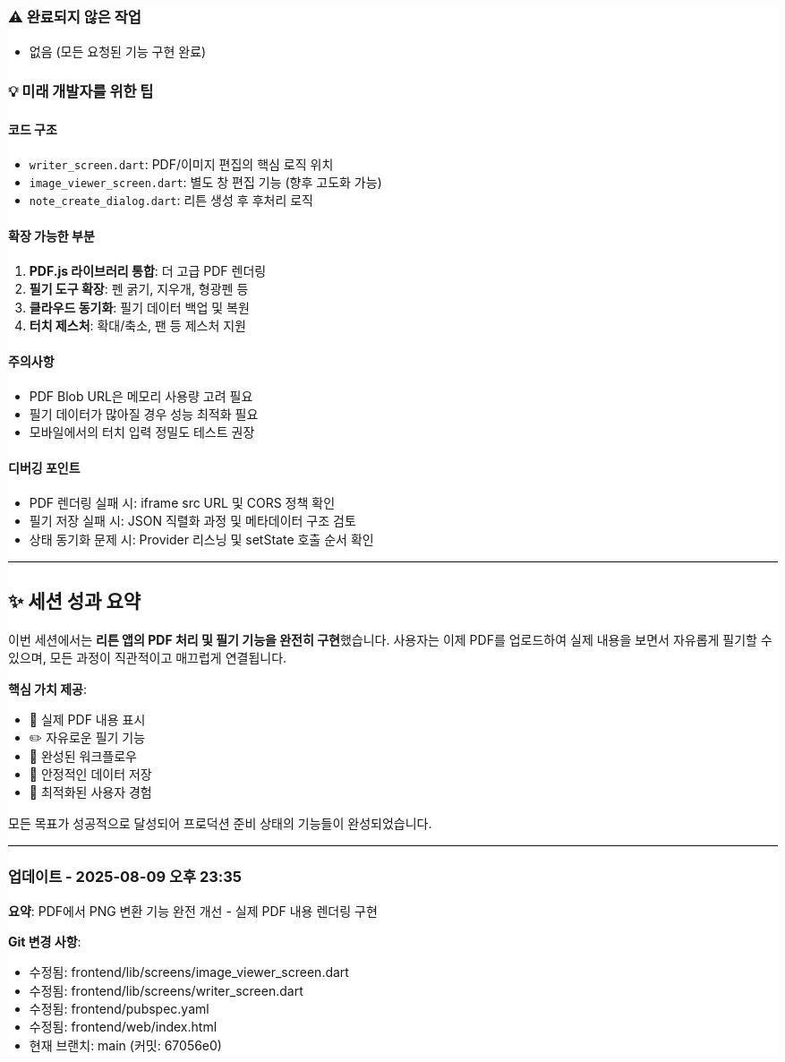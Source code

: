 ### ⚠️ 완료되지 않은 작업
- 없음 (모든 요청된 기능 구현 완료)

### 💡 미래 개발자를 위한 팁

#### 코드 구조
- `writer_screen.dart`: PDF/이미지 편집의 핵심 로직 위치
- `image_viewer_screen.dart`: 별도 창 편집 기능 (향후 고도화 가능)
- `note_create_dialog.dart`: 리튼 생성 후 후처리 로직

#### 확장 가능한 부분
1. **PDF.js 라이브러리 통합**: 더 고급 PDF 렌더링
2. **필기 도구 확장**: 펜 굵기, 지우개, 형광펜 등
3. **클라우드 동기화**: 필기 데이터 백업 및 복원
4. **터치 제스처**: 확대/축소, 팬 등 제스처 지원

#### 주의사항
- PDF Blob URL은 메모리 사용량 고려 필요
- 필기 데이터가 많아질 경우 성능 최적화 필요
- 모바일에서의 터치 입력 정밀도 테스트 권장

#### 디버깅 포인트
- PDF 렌더링 실패 시: iframe src URL 및 CORS 정책 확인
- 필기 저장 실패 시: JSON 직렬화 과정 및 메타데이터 구조 검토
- 상태 동기화 문제 시: Provider 리스닝 및 setState 호출 순서 확인

---

## ✨ 세션 성과 요약

이번 세션에서는 **리튼 앱의 PDF 처리 및 필기 기능을 완전히 구현**했습니다. 사용자는 이제 PDF를 업로드하여 실제 내용을 보면서 자유롭게 필기할 수 있으며, 모든 과정이 직관적이고 매끄럽게 연결됩니다.

**핵심 가치 제공**:
- 📄 실제 PDF 내용 표시
- ✏️ 자유로운 필기 기능  
- 🔄 완성된 워크플로우
- 💾 안정적인 데이터 저장
- 🎯 최적화된 사용자 경험

모든 목표가 성공적으로 달성되어 프로덕션 준비 상태의 기능들이 완성되었습니다.

---

### 업데이트 - 2025-08-09 오후 23:35

**요약**: PDF에서 PNG 변환 기능 완전 개선 - 실제 PDF 내용 렌더링 구현

**Git 변경 사항**:
- 수정됨: frontend/lib/screens/image_viewer_screen.dart
- 수정됨: frontend/lib/screens/writer_screen.dart  
- 수정됨: frontend/pubspec.yaml
- 수정됨: frontend/web/index.html
- 현재 브랜치: main (커밋: 67056e0)
